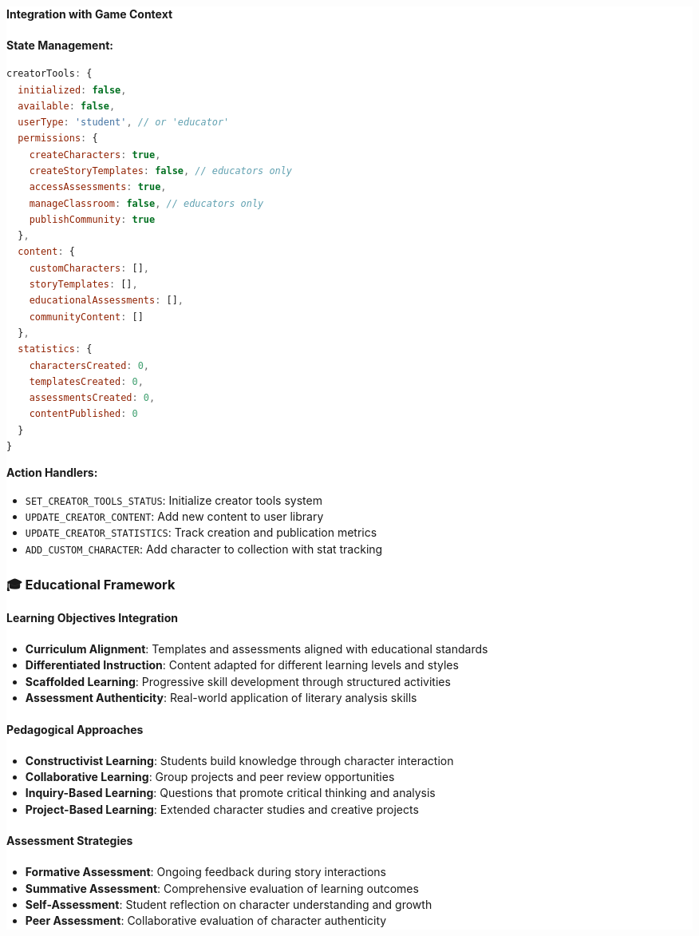 #### **Integration with Game Context**

**State Management:**
```javascript
creatorTools: {
  initialized: false,
  available: false,
  userType: 'student', // or 'educator'
  permissions: {
    createCharacters: true,
    createStoryTemplates: false, // educators only
    accessAssessments: true,
    manageClassroom: false, // educators only
    publishCommunity: true
  },
  content: {
    customCharacters: [],
    storyTemplates: [],
    educationalAssessments: [],
    communityContent: []
  },
  statistics: {
    charactersCreated: 0,
    templatesCreated: 0,
    assessmentsCreated: 0,
    contentPublished: 0
  }
}
```

**Action Handlers:**
- `SET_CREATOR_TOOLS_STATUS`: Initialize creator tools system
- `UPDATE_CREATOR_CONTENT`: Add new content to user library
- `UPDATE_CREATOR_STATISTICS`: Track creation and publication metrics
- `ADD_CUSTOM_CHARACTER`: Add character to collection with stat tracking

### 🎓 **Educational Framework**

#### **Learning Objectives Integration**
- **Curriculum Alignment**: Templates and assessments aligned with educational standards
- **Differentiated Instruction**: Content adapted for different learning levels and styles
- **Scaffolded Learning**: Progressive skill development through structured activities
- **Assessment Authenticity**: Real-world application of literary analysis skills

#### **Pedagogical Approaches**
- **Constructivist Learning**: Students build knowledge through character interaction
- **Collaborative Learning**: Group projects and peer review opportunities
- **Inquiry-Based Learning**: Questions that promote critical thinking and analysis
- **Project-Based Learning**: Extended character studies and creative projects

#### **Assessment Strategies**
- **Formative Assessment**: Ongoing feedback during story interactions
- **Summative Assessment**: Comprehensive evaluation of learning outcomes
- **Self-Assessment**: Student reflection on character understanding and growth
- **Peer Assessment**: Collaborative evaluation of character authenticity
